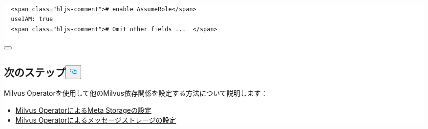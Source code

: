       <span class="hljs-comment"># enable AssumeRole</span>
      useIAM: true
      <span class="hljs-comment"># Omit other fields ...  </span>
<button class="copy-code-btn"></button></code></pre></li>
</ul>
<h2 id="Whats-next" class="common-anchor-header">次のステップ<button data-href="#Whats-next" class="anchor-icon" translate="no">
      <svg translate="no"
        aria-hidden="true"
        focusable="false"
        height="20"
        version="1.1"
        viewBox="0 0 16 16"
        width="16"
      >
        <path
          fill="#0092E4"
          fill-rule="evenodd"
          d="M4 9h1v1H4c-1.5 0-3-1.69-3-3.5S2.55 3 4 3h4c1.45 0 3 1.69 3 3.5 0 1.41-.91 2.72-2 3.25V8.59c.58-.45 1-1.27 1-2.09C10 5.22 8.98 4 8 4H4c-.98 0-2 1.22-2 2.5S3 9 4 9zm9-3h-1v1h1c1 0 2 1.22 2 2.5S13.98 12 13 12H9c-.98 0-2-1.22-2-2.5 0-.83.42-1.64 1-2.09V6.25c-1.09.53-2 1.84-2 3.25C6 11.31 7.55 13 9 13h4c1.45 0 3-1.69 3-3.5S14.5 6 13 6z"
        ></path>
      </svg>
    </button></h2><p>Milvus Operatorを使用して他のMilvus依存関係を設定する方法について説明します：</p>
<ul>
<li><a href="/docs/ja/v2.5.x/meta_storage_operator.md">Milvus OperatorによるMeta Storageの設定</a></li>
<li><a href="/docs/ja/v2.5.x/message_storage_operator.md">Milvus Operatorによるメッセージストレージの設定</a></li>
</ul>
